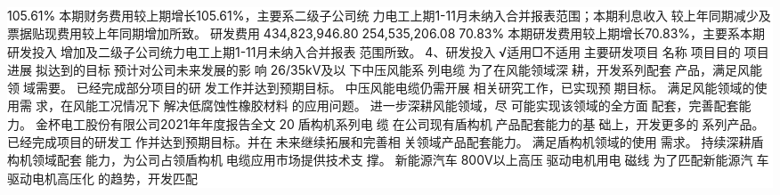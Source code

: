 105.61%
本期财务费用较上期增长105.61%，主要系二级子公司统
力电工上期1-11月未纳入合并报表范围；本期利息收入
较上年同期减少及票据贴现费用较上年同期增加所致。
研发费用
434,823,946.80
254,535,206.08
70.83%
本期研发费用较上期增长70.83%，主要系本期研发投入
增加及二级子公司统力电工上期1-11月未纳入合并报表
范围所致。
4、研发投入
√适用□不适用
主要研发项目
名称
项目目的
项目进展
拟达到的目标
预计对公司未来发展的影
响
26/35kV及以
下中压风能系
列电缆
为了在风能领域深
耕，开发系列配套
产品，满足风能领
域需要。
已经完成部分项目的研
发工作并达到预期目标。
中压风能电缆仍需开展
相关研究工作，已实现预
期目标。
满足风能领域的使用需
求，在风能工况情况下
解决低腐蚀性橡胶材料
的应用问题。
进一步深耕风能领域，尽
可能实现该领域的全方面
配套，完善配套能力。
金杯电工股份有限公司2021年年度报告全文
20
盾构机系列电
缆
在公司现有盾构机
产品配套能力的基
础上，开发更多的
系列产品。
已经完成项目的研发工
作并达到预期目标。并在
未来继续拓展和完善相
关领域产品配套能力。
满足盾构机领域的使用
需求。
持续深耕盾构机领域配套
能力，为公司占领盾构机
电缆应用市场提供技术支
撑。
新能源汽车
800V以上高压
驱动电机用电
磁线
为了匹配新能源汽
车驱动电机高压化
的趋势，开发匹配
